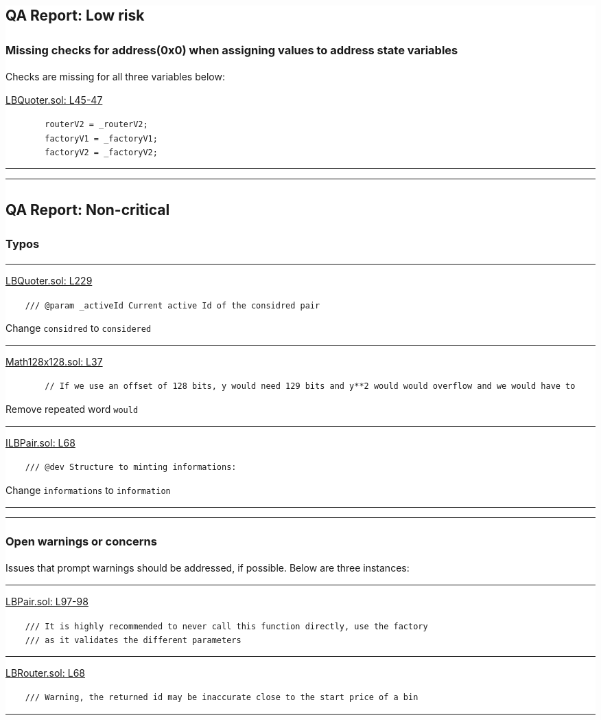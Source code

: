 ## QA Report: Low risk

### Missing checks for address(0x0) when assigning values to address state variables
Checks are missing for all three variables below:

[LBQuoter.sol: L45-47](https://github.com/code-423n4/2022-10-traderjoe/blob/79f25d48b907f9d0379dd803fc2abc9c5f57db93/src/LBQuoter.sol#L45-L47)
```solidity
        routerV2 = _routerV2;
        factoryV1 = _factoryV1;
        factoryV2 = _factoryV2;
```
___
___


## QA Report: Non-critical

### Typos
___
[LBQuoter.sol: L229](https://github.com/code-423n4/2022-10-traderjoe/blob/79f25d48b907f9d0379dd803fc2abc9c5f57db93/src/LBQuoter.sol#L229)
```solidity
    /// @param _activeId Current active Id of the considred pair
```
Change `considred` to `considered`
___
[Math128x128.sol: L37](https://github.com/code-423n4/2022-10-traderjoe/blob/79f25d48b907f9d0379dd803fc2abc9c5f57db93/src/libraries/Math128x128.sol#L37)
```solidity
        // If we use an offset of 128 bits, y would need 129 bits and y**2 would would overflow and we would have to
```
Remove repeated word `would`
___
[ILBPair.sol: L68](https://github.com/code-423n4/2022-10-traderjoe/blob/79f25d48b907f9d0379dd803fc2abc9c5f57db93/src/interfaces/ILBPair.sol#L68)
```solidity
    /// @dev Structure to minting informations:
```
Change `informations` to `information`
___
___

### Open warnings or concerns
Issues that prompt warnings should be addressed, if possible. Below are three instances:
___
[LBPair.sol: L97-98](https://github.com/code-423n4/2022-10-traderjoe/blob/79f25d48b907f9d0379dd803fc2abc9c5f57db93/src/LBPair.sol#L97-L98)
```solidity
    /// It is highly recommended to never call this function directly, use the factory
    /// as it validates the different parameters
```
___
[LBRouter.sol: L68](https://github.com/code-423n4/2022-10-traderjoe/blob/79f25d48b907f9d0379dd803fc2abc9c5f57db93/src/LBRouter.sol#L68)
```solidity
    /// Warning, the returned id may be inaccurate close to the start price of a bin
```
___